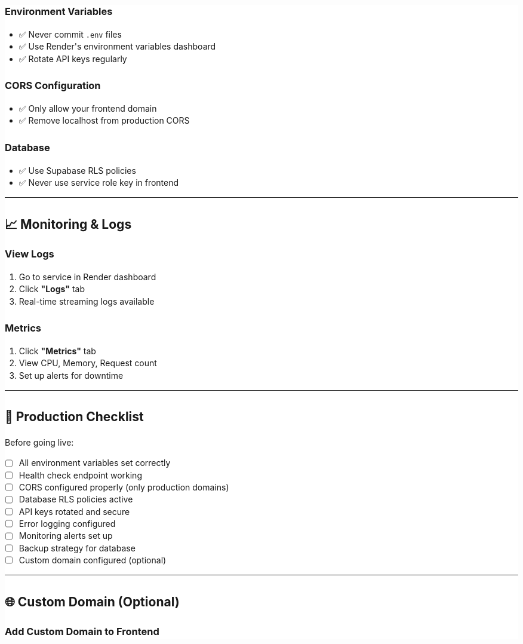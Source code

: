 ### Environment Variables
- ✅ Never commit `.env` files
- ✅ Use Render's environment variables dashboard
- ✅ Rotate API keys regularly

### CORS Configuration
- ✅ Only allow your frontend domain
- ✅ Remove localhost from production CORS

### Database
- ✅ Use Supabase RLS policies
- ✅ Never use service role key in frontend

---

## 📈 Monitoring & Logs

### View Logs
1. Go to service in Render dashboard
2. Click **"Logs"** tab
3. Real-time streaming logs available

### Metrics
1. Click **"Metrics"** tab
2. View CPU, Memory, Request count
3. Set up alerts for downtime

---

## 🚀 Production Checklist

Before going live:

- [ ] All environment variables set correctly
- [ ] Health check endpoint working
- [ ] CORS configured properly (only production domains)
- [ ] Database RLS policies active
- [ ] API keys rotated and secure
- [ ] Error logging configured
- [ ] Monitoring alerts set up
- [ ] Backup strategy for database
- [ ] Custom domain configured (optional)

---

## 🌐 Custom Domain (Optional)

### Add Custom Domain to Frontend
